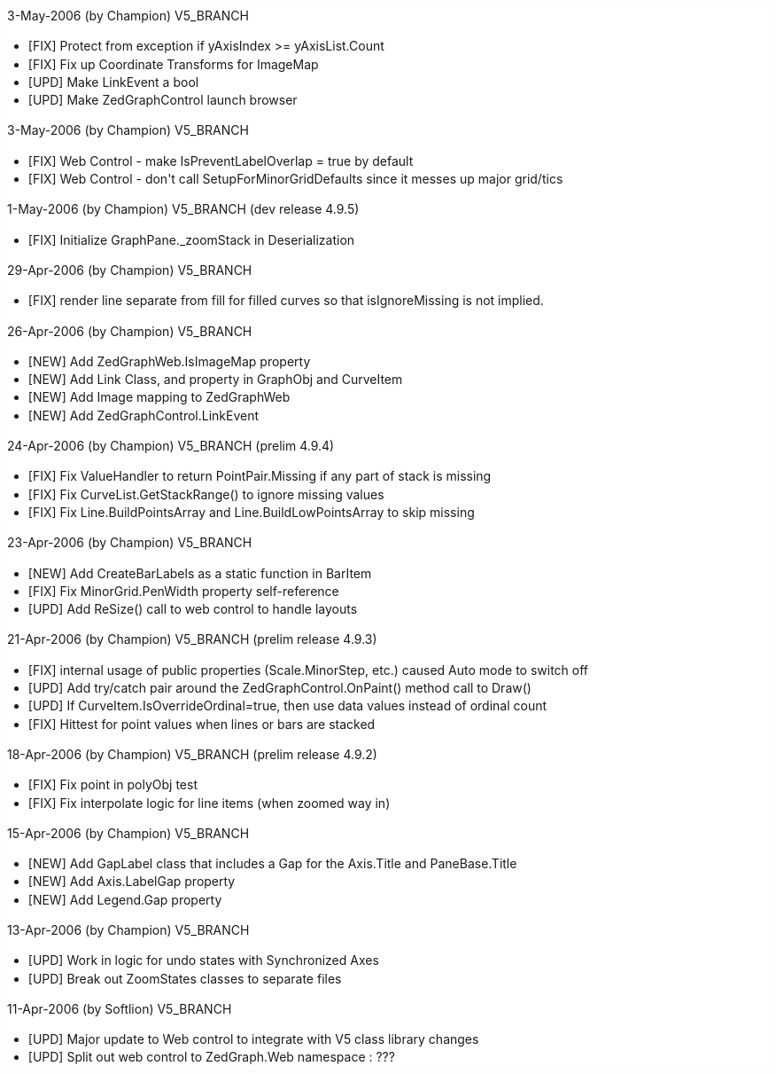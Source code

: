 3-May-2006 (by Champion) V5_BRANCH
- [FIX] Protect from exception if yAxisIndex >= yAxisList.Count
- [FIX] Fix up Coordinate Transforms for ImageMap
- [UPD] Make LinkEvent a bool
- [UPD] Make ZedGraphControl launch browser

3-May-2006 (by Champion) V5_BRANCH
- [FIX] Web Control - make IsPreventLabelOverlap = true by default
- [FIX] Web Control - don't call SetupForMinorGridDefaults since it messes up major grid/tics

1-May-2006 (by Champion) V5_BRANCH (dev release 4.9.5)
- [FIX] Initialize GraphPane._zoomStack in Deserialization

29-Apr-2006 (by Champion) V5_BRANCH
- [FIX] render line separate from fill for filled curves so that isIgnoreMissing is not implied.

26-Apr-2006 (by Champion) V5_BRANCH
- [NEW] Add ZedGraphWeb.IsImageMap property
- [NEW] Add Link Class, and property in GraphObj and CurveItem
- [NEW] Add Image mapping to ZedGraphWeb
- [NEW] Add ZedGraphControl.LinkEvent

24-Apr-2006 (by Champion) V5_BRANCH (prelim 4.9.4)
- [FIX] Fix ValueHandler to return PointPair.Missing if any part of stack is missing
- [FIX] Fix CurveList.GetStackRange() to ignore missing values
- [FIX] Fix Line.BuildPointsArray and Line.BuildLowPointsArray to skip missing

23-Apr-2006 (by Champion) V5_BRANCH
- [NEW] Add CreateBarLabels as a static function in BarItem
- [FIX] Fix MinorGrid.PenWidth property self-reference
- [UPD] Add ReSize() call to web control to handle layouts

21-Apr-2006 (by Champion) V5_BRANCH (prelim release 4.9.3)
- [FIX] internal usage of public properties (Scale.MinorStep, etc.) caused Auto mode to switch off
- [UPD] Add try/catch pair around the ZedGraphControl.OnPaint() method call to Draw()
- [UPD] If CurveItem.IsOverrideOrdinal=true, then use data values instead of ordinal count
- [FIX] Hittest for point values when lines or bars are stacked

18-Apr-2006 (by Champion) V5_BRANCH (prelim release 4.9.2)
- [FIX] Fix point in polyObj test
- [FIX] Fix interpolate logic for line items (when zoomed way in)

15-Apr-2006 (by Champion) V5_BRANCH
- [NEW] Add GapLabel class that includes a Gap for the Axis.Title and PaneBase.Title
- [NEW] Add Axis.LabelGap property
- [NEW] Add Legend.Gap property

13-Apr-2006 (by Champion) V5_BRANCH
- [UPD] Work in logic for undo states with Synchronized Axes
- [UPD] Break out ZoomStates classes to separate files

11-Apr-2006 (by Softlion) V5_BRANCH
- [UPD] Major update to Web control to integrate with V5 class library changes
- [UPD] Split out web control to ZedGraph.Web namespace
: ???
